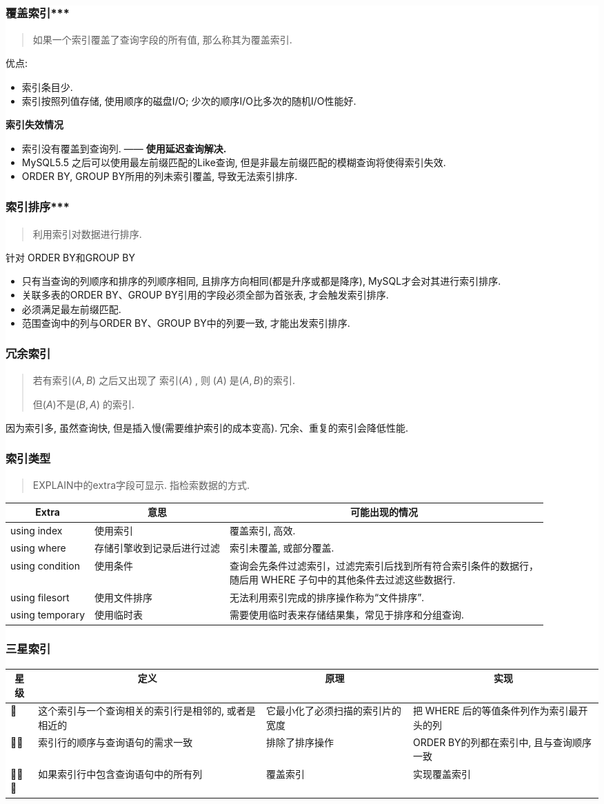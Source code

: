 ### 覆盖索引\*\*\*

> 如果一个索引覆盖了查询字段的所有值, 那么称其为覆盖索引.

优点:

+ 索引条目少.
+ 索引按照列值存储, 使用顺序的磁盘I/O; 少次的顺序I/O比多次的随机I/O性能好.

**索引失效情况**

+ 索引没有覆盖到查询列. —— **使用延迟查询解决.**
+ MySQL5.5 之后可以使用最左前缀匹配的Like查询, 但是非最左前缀匹配的模糊查询将使得索引失效.
+ ORDER BY, GROUP BY所用的列未索引覆盖, 导致无法索引排序.

### 索引排序\*\*\*

> 利用索引对数据进行排序.

针对 ORDER BY和GROUP BY

+ 只有当查询的列顺序和排序的列顺序相同, 且排序方向相同(都是升序或都是降序), MySQL才会对其进行索引排序.
+ 关联多表的ORDER BY、GROUP BY引用的字段必须全部为首张表, 才会触发索引排序.
+ 必须满足最左前缀匹配.
+ 范围查询中的列与ORDER BY、GROUP BY中的列要一致, 才能出发索引排序.

### 冗余索引

> 若有索引$(A,B)$ 之后又出现了 索引$(A)$ , 则 $(A)$ 是$(A,B)$的索引.
>
> 但$(A)$不是$(B,A)$ 的索引.

因为索引多, 虽然查询快, 但是插入慢(需要维护索引的成本变高). 冗余、重复的索引会降低性能.

### 索引类型

> EXPLAIN中的extra字段可显示. 指检索数据的方式.

| Extra           | 意思                       | 可能出现的情况                                               |
| --------------- | -------------------------- | ------------------------------------------------------------ |
| using index     | 使用索引                   | 覆盖索引, 高效.                                              |
| using where     | 存储引擎收到记录后进行过滤 | 索引未覆盖, 或部分覆盖.                                      |
| using condition | 使用条件                   | 查询会先条件过滤索引，过滤完索引后找到所有符合索引条件的数据行，<br>随后用 WHERE 子句中的其他条件去过滤这些数据行. |
| using filesort  | 使用文件排序               | 无法利用索引完成的排序操作称为“文件排序”.                    |
| using temporary | 使用临时表                 | 需要使用临时表来存储结果集，常见于排序和分组查询.            |



### 三星索引

| 星级 | 定义                                                 | 原理                             | 实现                                      |
| ---- | ---------------------------------------------------- | -------------------------------- | ----------------------------------------- |
| 🌟    | 这个索引与一个查询相关的索引行是相邻的, 或者是相近的 | 它最小化了必须扫描的索引片的宽度 | 把 WHERE 后的等值条件列作为索引最开头的列 |
| 🌟🌟   | 索引行的顺序与查询语句的需求一致                     | 排除了排序操作                   | ORDER BY的列都在索引中, 且与查询顺序一致  |
| 🌟🌟🌟  | 如果索引行中包含查询语句中的所有列                   | 覆盖索引                         | 实现覆盖索引                              |
